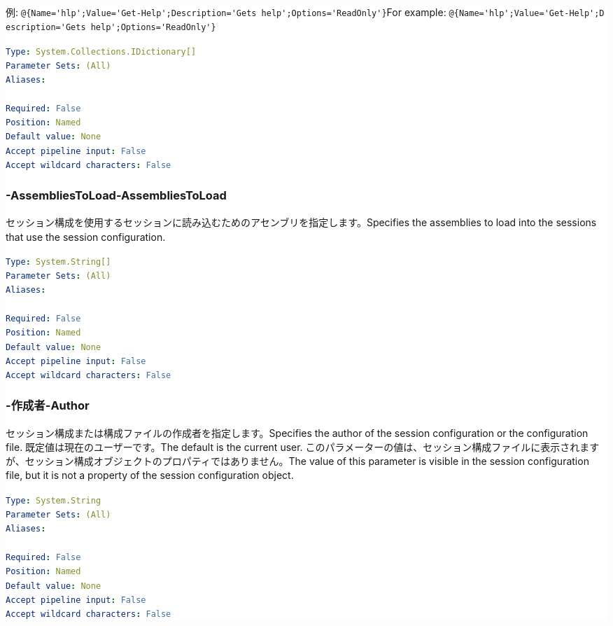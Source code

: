 <span data-ttu-id="2573a-179">例: `@{Name='hlp';Value='Get-Help';Description='Gets help';Options='ReadOnly'}`</span><span class="sxs-lookup"><span data-stu-id="2573a-179">For example: `@{Name='hlp';Value='Get-Help';Description='Gets help';Options='ReadOnly'}`</span></span>

```yaml
Type: System.Collections.IDictionary[]
Parameter Sets: (All)
Aliases:

Required: False
Position: Named
Default value: None
Accept pipeline input: False
Accept wildcard characters: False
```

### <span data-ttu-id="2573a-180">-AssembliesToLoad</span><span class="sxs-lookup"><span data-stu-id="2573a-180">-AssembliesToLoad</span></span>

<span data-ttu-id="2573a-181">セッション構成を使用するセッションに読み込むためのアセンブリを指定します。</span><span class="sxs-lookup"><span data-stu-id="2573a-181">Specifies the assemblies to load into the sessions that use the session configuration.</span></span>

```yaml
Type: System.String[]
Parameter Sets: (All)
Aliases:

Required: False
Position: Named
Default value: None
Accept pipeline input: False
Accept wildcard characters: False
```

### <span data-ttu-id="2573a-182">-作成者</span><span class="sxs-lookup"><span data-stu-id="2573a-182">-Author</span></span>

<span data-ttu-id="2573a-183">セッション構成または構成ファイルの作成者を指定します。</span><span class="sxs-lookup"><span data-stu-id="2573a-183">Specifies the author of the session configuration or the configuration file.</span></span> <span data-ttu-id="2573a-184">既定値は現在のユーザーです。</span><span class="sxs-lookup"><span data-stu-id="2573a-184">The default is the current user.</span></span> <span data-ttu-id="2573a-185">このパラメーターの値は、セッション構成ファイルに表示されますが、セッション構成オブジェクトのプロパティではありません。</span><span class="sxs-lookup"><span data-stu-id="2573a-185">The value of this parameter is visible in the session configuration file, but it is not a property of the session configuration object.</span></span>

```yaml
Type: System.String
Parameter Sets: (All)
Aliases:

Required: False
Position: Named
Default value: None
Accept pipeline input: False
Accept wildcard characters: False
```
